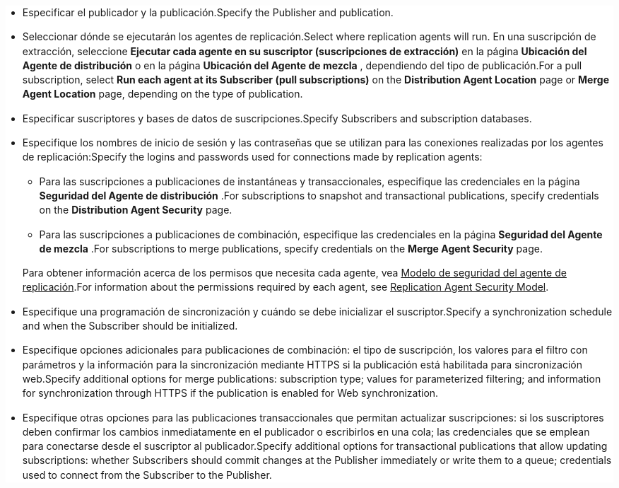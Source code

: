 -   <span data-ttu-id="7ffc1-108">Especificar el publicador y la publicación.</span><span class="sxs-lookup"><span data-stu-id="7ffc1-108">Specify the Publisher and publication.</span></span>  
  
-   <span data-ttu-id="7ffc1-109">Seleccionar dónde se ejecutarán los agentes de replicación.</span><span class="sxs-lookup"><span data-stu-id="7ffc1-109">Select where replication agents will run.</span></span> <span data-ttu-id="7ffc1-110">En una suscripción de extracción, seleccione **Ejecutar cada agente en su suscriptor (suscripciones de extracción)** en la página **Ubicación del Agente de distribución** o en la página **Ubicación del Agente de mezcla** , dependiendo del tipo de publicación.</span><span class="sxs-lookup"><span data-stu-id="7ffc1-110">For a pull subscription, select **Run each agent at its Subscriber (pull subscriptions)** on the **Distribution Agent Location** page or **Merge Agent Location** page, depending on the type of publication.</span></span>  
  
-   <span data-ttu-id="7ffc1-111">Especificar suscriptores y bases de datos de suscripciones.</span><span class="sxs-lookup"><span data-stu-id="7ffc1-111">Specify Subscribers and subscription databases.</span></span>  
  
-   <span data-ttu-id="7ffc1-112">Especifique los nombres de inicio de sesión y las contraseñas que se utilizan para las conexiones realizadas por los agentes de replicación:</span><span class="sxs-lookup"><span data-stu-id="7ffc1-112">Specify the logins and passwords used for connections made by replication agents:</span></span>  
  
    -   <span data-ttu-id="7ffc1-113">Para las suscripciones a publicaciones de instantáneas y transaccionales, especifique las credenciales en la página **Seguridad del Agente de distribución** .</span><span class="sxs-lookup"><span data-stu-id="7ffc1-113">For subscriptions to snapshot and transactional publications, specify credentials on the **Distribution Agent Security** page.</span></span>  
  
    -   <span data-ttu-id="7ffc1-114">Para las suscripciones a publicaciones de combinación, especifique las credenciales en la página **Seguridad del Agente de mezcla** .</span><span class="sxs-lookup"><span data-stu-id="7ffc1-114">For subscriptions to merge publications, specify credentials on the **Merge Agent Security** page.</span></span>  
  
     <span data-ttu-id="7ffc1-115">Para obtener información acerca de los permisos que necesita cada agente, vea [Modelo de seguridad del agente de replicación](security/replication-agent-security-model.md).</span><span class="sxs-lookup"><span data-stu-id="7ffc1-115">For information about the permissions required by each agent, see [Replication Agent Security Model](security/replication-agent-security-model.md).</span></span>  
  
-   <span data-ttu-id="7ffc1-116">Especifique una programación de sincronización y cuándo se debe inicializar el suscriptor.</span><span class="sxs-lookup"><span data-stu-id="7ffc1-116">Specify a synchronization schedule and when the Subscriber should be initialized.</span></span>  
  
-   <span data-ttu-id="7ffc1-117">Especifique opciones adicionales para publicaciones de combinación: el tipo de suscripción, los valores para el filtro con parámetros y la información para la sincronización mediante HTTPS si la publicación está habilitada para sincronización web.</span><span class="sxs-lookup"><span data-stu-id="7ffc1-117">Specify additional options for merge publications: subscription type; values for parameterized filtering; and information for synchronization through HTTPS if the publication is enabled for Web synchronization.</span></span>  
  
-   <span data-ttu-id="7ffc1-118">Especifique otras opciones para las publicaciones transaccionales que permitan actualizar suscripciones: si los suscriptores deben confirmar los cambios inmediatamente en el publicador o escribirlos en una cola; las credenciales que se emplean para conectarse desde el suscriptor al publicador.</span><span class="sxs-lookup"><span data-stu-id="7ffc1-118">Specify additional options for transactional publications that allow updating subscriptions: whether Subscribers should commit changes at the Publisher immediately or write them to a queue; credentials used to connect from the Subscriber to the Publisher.</span></span>  
  